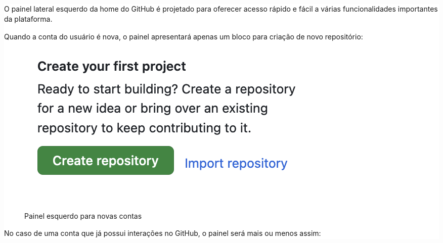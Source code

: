 O painel lateral esquerdo da home do GitHub é projetado para oferecer acesso rápido e fácil a várias funcionalidades importantes da plataforma.

Quando a conta do usuário é nova, o painel apresentará apenas um bloco para criação de novo repositório:

<figure><img src="../.gitbook/assets/image (8) (1).png" alt="Bloco Dizendo: Create your first project  Ready to start building? Create a repository for a new idea or bring over an existing repository to keep contributing to it. Possui um botão para criar e outro para importar repositório"><figcaption><p>Painel esquerdo para novas contas</p></figcaption></figure>

No caso de uma conta que já possui interações no GitHub, o painel será mais ou menos assim:
